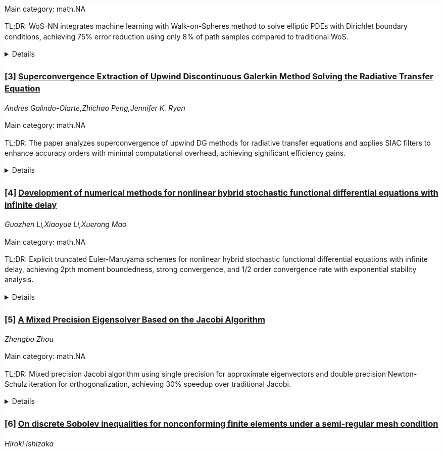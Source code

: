 Main category: math.NA

TL;DR: WoS-NN integrates machine learning with Walk-on-Spheres method to solve elliptic PDEs with Dirichlet boundary conditions, achieving 75% error reduction using only 8% of path samples compared to traditional WoS.


<details><summary>Details</summary></details>


### [3] [Superconvergence Extraction of Upwind Discontinuous Galerkin Method Solving the Radiative Transfer Equation](https://arxiv.org/abs/2509.00296)
*Andres Galindo-Olarte,Zhichao Peng,Jennifer K. Ryan*

Main category: math.NA

TL;DR: The paper analyzes superconvergence of upwind DG methods for radiative transfer equations and applies SIAC filters to enhance accuracy orders with minimal computational overhead, achieving significant efficiency gains.


<details><summary>Details</summary></details>


### [4] [Development of numerical methods for nonlinear hybrid stochastic functional differential equations with infinite delay](https://arxiv.org/abs/2509.00475)
*Guozhen Li,Xiaoyue Li,Xuerong Mao*

Main category: math.NA

TL;DR: Explicit truncated Euler-Maruyama schemes for nonlinear hybrid stochastic functional differential equations with infinite delay, achieving 2pth moment boundedness, strong convergence, and 1/2 order convergence rate with exponential stability analysis.


<details><summary>Details</summary></details>


### [5] [A Mixed Precision Eigensolver Based on the Jacobi Algorithm](https://arxiv.org/abs/2509.00495)
*Zhengbo Zhou*

Main category: math.NA

TL;DR: Mixed precision Jacobi algorithm using single precision for approximate eigenvectors and double precision Newton-Schulz iteration for orthogonalization, achieving 30% speedup over traditional Jacobi.


<details><summary>Details</summary></details>


### [6] [On discrete Sobolev inequalities for nonconforming finite elements under a semi-regular mesh condition](https://arxiv.org/abs/2509.00505)
*Hiroki Ishizaka*
